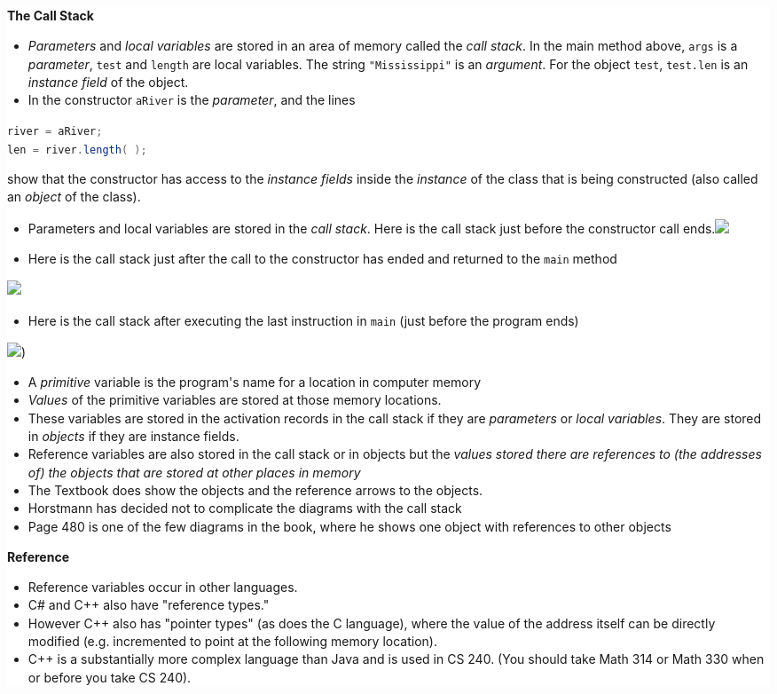 **The Call Stack**

- *Parameters* and *local variables* are stored in an area of memory called the *call stack*. In the main method above, `args` is a *parameter*, `test` and `length` are local variables. The string `"Mississippi"` is an *argument*. For the 
object `test`, `test.len` is an *instance field* of the object.
- In the constructor `aRiver` is the *parameter*, and the lines

```java
river = aRiver;
len = river.length( );
```
 show that the constructor has access to the *instance fields* inside the *instance* of the class that is being 
constructed (also called an *object* of the class).
- Parameters and local variables are stored in the *call stack*. Here is the call stack just before the constructor call ends.![](https://www.cs.binghamton.edu/~lander/cs140/CallStack1.JPG)

- Here is the call stack just after the call to the constructor has ended and returned to the `main` method

![](https://www.cs.binghamton.edu/~lander/cs140/CallStack2.JPG)

- Here is the call stack after executing the last instruction in `main` (just before the program ends)

![](https://www.cs.binghamton.edu/~lander/cs140/CallStack3.JPG))

- A *primitive* variable is the program's name for a location in computer memory
- *Values* of the primitive variables are stored at those memory locations.
- These variables are stored in the activation records in the call stack
 if they are *parameters* or *local variables*. They are stored in *objects* if they are instance fields.
- Reference variables are also stored in the call stack or in objects but the *values stored there are references to (the addresses of) the objects that are stored at other places in memory*
- The Textbook does show the objects and the reference arrows to the objects.
- Horstmann has decided not to complicate the diagrams with the call stack
- Page 480 is one of the few diagrams in the book, where he shows one object with references to other objects

**Reference**

- Reference variables occur in other languages. 
- C# and C++ also have "reference types."
- However C++ also has "pointer types" (as does the C language), where the value of the address itself can be directly modified (e.g. incremented to point at the following memory location).
- C++ is a substantially more complex language than Java and is used in CS 240. (You should take Math 314 or Math 330 when or before you take CS 240).
